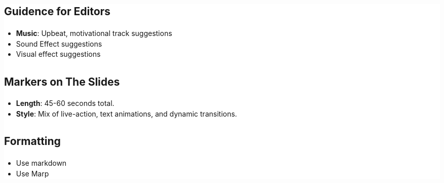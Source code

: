 ## Guidence for Editors
- **Music**: Upbeat, motivational track suggestions
- Sound Effect suggestions
- Visual effect suggestions

## Markers on The Slides
- **Length**: 45-60 seconds total.  
- **Style**: Mix of live-action, text animations, and dynamic transitions. 

## Formatting
- Use markdown
- Use Marp